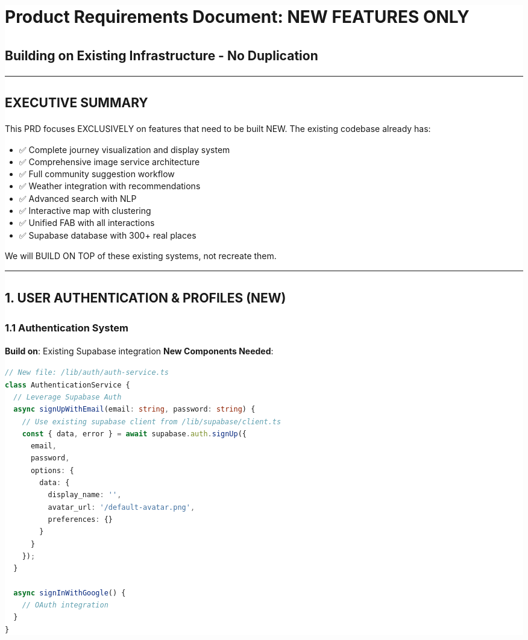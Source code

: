 # Product Requirements Document: NEW FEATURES ONLY
## Building on Existing Infrastructure - No Duplication

---

## EXECUTIVE SUMMARY

This PRD focuses EXCLUSIVELY on features that need to be built NEW. The existing codebase already has:
- ✅ Complete journey visualization and display system
- ✅ Comprehensive image service architecture
- ✅ Full community suggestion workflow
- ✅ Weather integration with recommendations
- ✅ Advanced search with NLP
- ✅ Interactive map with clustering
- ✅ Unified FAB with all interactions
- ✅ Supabase database with 300+ real places

We will BUILD ON TOP of these existing systems, not recreate them.

---

## 1. USER AUTHENTICATION & PROFILES (NEW)

### 1.1 Authentication System
**Build on**: Existing Supabase integration
**New Components Needed**:

```typescript
// New file: /lib/auth/auth-service.ts
class AuthenticationService {
  // Leverage Supabase Auth
  async signUpWithEmail(email: string, password: string) {
    // Use existing supabase client from /lib/supabase/client.ts
    const { data, error } = await supabase.auth.signUp({
      email,
      password,
      options: {
        data: {
          display_name: '',
          avatar_url: '/default-avatar.png',
          preferences: {}
        }
      }
    });
  }
  
  async signInWithGoogle() {
    // OAuth integration
  }
}
```
